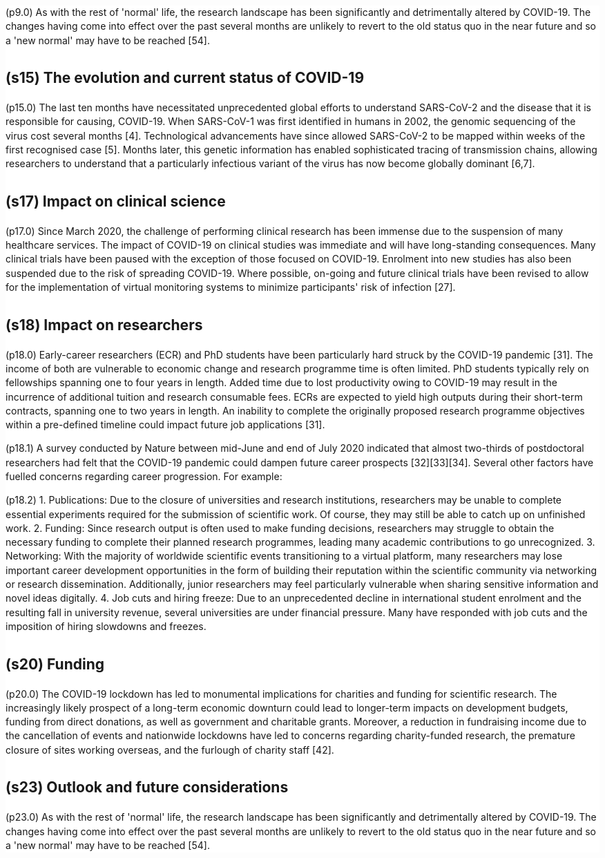 (p9.0) As with the rest of 'normal' life, the research landscape has been significantly and detrimentally altered by COVID-19. The changes having come into effect over the past several months are unlikely to revert to the old status quo in the near future and so a 'new normal' may have to be reached [54].
## (s15) The evolution and current status of COVID-19
(p15.0) The last ten months have necessitated unprecedented global efforts to understand SARS-CoV-2 and the disease that it is responsible for causing, COVID-19. When SARS-CoV-1 was first identified in humans in 2002, the genomic sequencing of the virus cost several months [4]. Technological advancements have since allowed SARS-CoV-2 to be mapped within weeks of the first recognised case [5]. Months later, this genetic information has enabled sophisticated tracing of transmission chains, allowing researchers to understand that a particularly infectious variant of the virus has now become globally dominant [6,7].
## (s17) Impact on clinical science
(p17.0) Since March 2020, the challenge of performing clinical research has been immense due to the suspension of many healthcare services. The impact of COVID-19 on clinical studies was immediate and will have long-standing consequences. Many clinical trials have been paused with the exception of those focused on COVID-19. Enrolment into new studies has also been suspended due to the risk of spreading COVID-19. Where possible, on-going and future clinical trials have been revised to allow for the implementation of virtual monitoring systems to minimize participants' risk of infection [27].
## (s18) Impact on researchers
(p18.0) Early-career researchers (ECR) and PhD students have been particularly hard struck by the COVID-19 pandemic [31]. The income of both are vulnerable to economic change and research programme time is often limited. PhD students typically rely on fellowships spanning one to four years in length. Added time due to lost productivity owing to COVID-19 may result in the incurrence of additional tuition and research consumable fees. ECRs are expected to yield high outputs during their short-term contracts, spanning one to two years in length. An inability to complete the originally proposed research programme objectives within a pre-defined timeline could impact future job applications [31].

(p18.1) A survey conducted by Nature between mid-June and end of July 2020 indicated that almost two-thirds of postdoctoral researchers had felt that the COVID-19 pandemic could dampen future career prospects [32][33][34]. Several other factors have fuelled concerns regarding career progression. For example:

(p18.2) 1. Publications: Due to the closure of universities and research institutions, researchers may be unable to complete essential experiments required for the submission of scientific work. Of course, they may still be able to catch up on unfinished work. 2. Funding: Since research output is often used to make funding decisions, researchers may struggle to obtain the necessary funding to complete their planned research programmes, leading many academic contributions to go unrecognized. 3. Networking: With the majority of worldwide scientific events transitioning to a virtual platform, many researchers may lose important career development opportunities in the form of building their reputation within the scientific community via networking or research dissemination. Additionally, junior researchers may feel particularly vulnerable when sharing sensitive information and novel ideas digitally. 4. Job cuts and hiring freeze: Due to an unprecedented decline in international student enrolment and the resulting fall in university revenue, several universities are under financial pressure. Many have responded with job cuts and the imposition of hiring slowdowns and freezes.
## (s20) Funding
(p20.0) The COVID-19 lockdown has led to monumental implications for charities and funding for scientific research. The increasingly likely prospect of a long-term economic downturn could lead to longer-term impacts on development budgets, funding from direct donations, as well as government and charitable grants. Moreover, a reduction in fundraising income due to the cancellation of events and nationwide lockdowns have led to concerns regarding charity-funded research, the premature closure of sites working overseas, and the furlough of charity staff [42].
## (s23) Outlook and future considerations
(p23.0) As with the rest of 'normal' life, the research landscape has been significantly and detrimentally altered by COVID-19. The changes having come into effect over the past several months are unlikely to revert to the old status quo in the near future and so a 'new normal' may have to be reached [54].